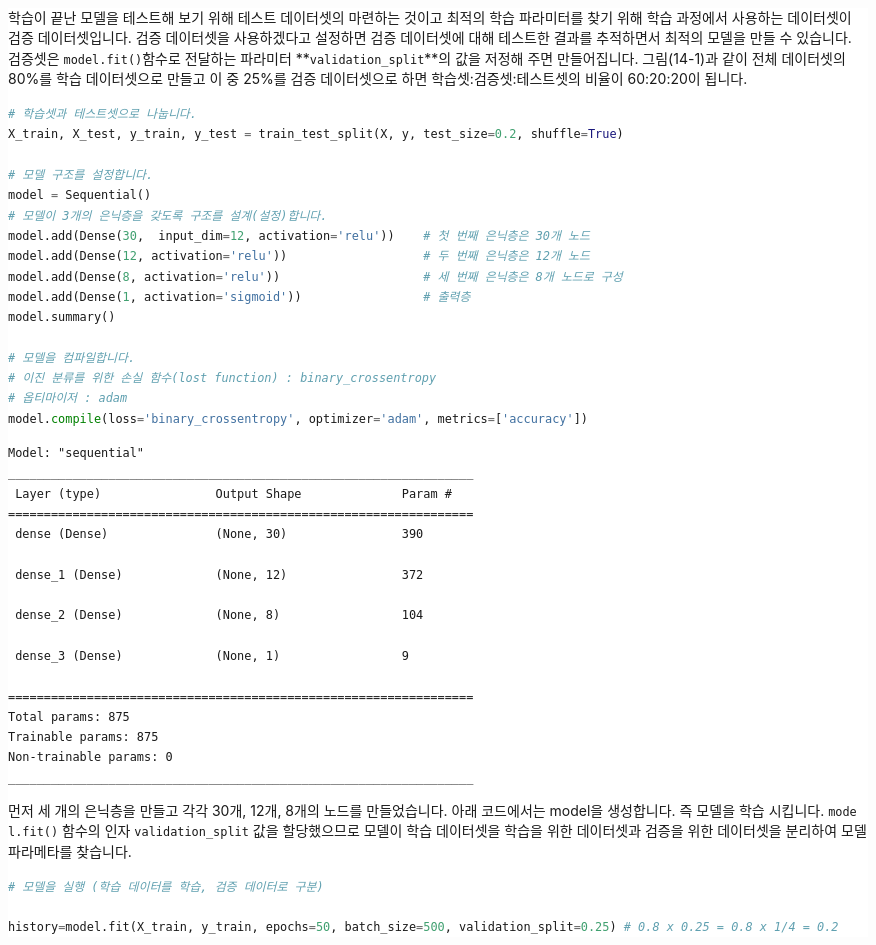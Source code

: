 학습이 끝난 모델을 테스트해 보기 위해 테스트 데이터셋의 마련하는 것이고 최적의 학습 파라미터를 찾기 위해 학습 과정에서 사용하는 데이터셋이 검증 데이터셋입니다. 검증 데이터셋을 사용하겠다고 설정하면 검증 데이터셋에 대해 테스트한 결과를 추적하면서 최적의 모델을 만들 수 있습니다. 검증셋은 ```model.fit()```함수로 전달하는 파라미터 **```validation_split```**의 값을 저정해 주면 만들어집니다. 그림(14-1)과 같이 전체 데이터셋의 80%를 학습 데이터셋으로 만들고 이 중 25%를 검증 데이터셋으로 하면 학습셋:검증셋:테스트셋의 비율이 60:20:20이 됩니다.




```python
# 학습셋과 테스트셋으로 나눕니다.
X_train, X_test, y_train, y_test = train_test_split(X, y, test_size=0.2, shuffle=True)

# 모델 구조를 설정합니다.
model = Sequential()
# 모델이 3개의 은닉층을 갖도록 구조를 설계(설정)합니다.
model.add(Dense(30,  input_dim=12, activation='relu'))    # 첫 번째 은닉층은 30개 노드
model.add(Dense(12, activation='relu'))                   # 두 번째 은닉층은 12개 노드
model.add(Dense(8, activation='relu'))                    # 세 번째 은닉층은 8개 노드로 구성
model.add(Dense(1, activation='sigmoid'))                 # 출력층
model.summary()

# 모델을 컴파일합니다.
# 이진 분류를 위한 손실 함수(lost function) : binary_crossentropy
# 옵티마이저 : adam
model.compile(loss='binary_crossentropy', optimizer='adam', metrics=['accuracy'])
```

    Model: "sequential"
    _________________________________________________________________
     Layer (type)                Output Shape              Param #   
    =================================================================
     dense (Dense)               (None, 30)                390       
                                                                     
     dense_1 (Dense)             (None, 12)                372       
                                                                     
     dense_2 (Dense)             (None, 8)                 104       
                                                                     
     dense_3 (Dense)             (None, 1)                 9         
                                                                     
    =================================================================
    Total params: 875
    Trainable params: 875
    Non-trainable params: 0
    _________________________________________________________________


먼저 세 개의 은닉층을 만들고 각각 30개, 12개, 8개의 노드를 만들었습니다. 아래 코드에서는 model을 생성합니다. 즉 모델을 학습 시킵니다. ```model.fit()``` 함수의 인자 ```validation_split``` 값을 할당했으므로 모델이 학습 데이터셋을 학습을 위한 데이터셋과 검증을 위한 데이터셋을 분리하여 모델 파라메타를 찾습니다. 


```python
# 모델을 실행 (학습 데이터를 학습, 검증 데이터로 구분)

history=model.fit(X_train, y_train, epochs=50, batch_size=500, validation_split=0.25) # 0.8 x 0.25 = 0.8 x 1/4 = 0.2
```
